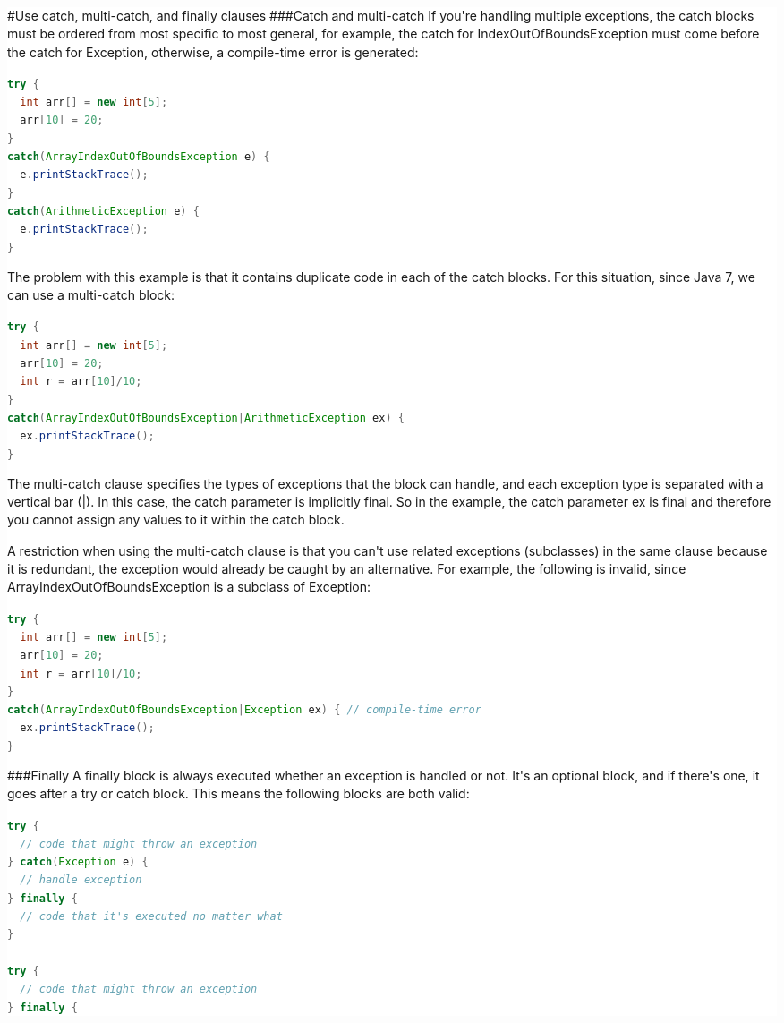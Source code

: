 #Use catch, multi-catch, and finally clauses
###Catch and multi-catch
If you're handling multiple exceptions, the catch blocks must be ordered from most specific to most general, for example, the catch for IndexOutOfBoundsException must come before the catch for Exception, otherwise, a compile-time error is generated:
````java
try {  
  int arr[] = new int[5];  
  arr[10] = 20;  
}  
catch(ArrayIndexOutOfBoundsException e) {
  e.printStackTrace();
}  
catch(ArithmeticException e) {
  e.printStackTrace();
}  
````

The problem with this example is that it contains duplicate code in each of the catch blocks. For this situation, since Java 7, we can use a multi-catch block:
````java
try {  
  int arr[] = new int[5];  
  arr[10] = 20;  
  int r = arr[10]/10;
}  
catch(ArrayIndexOutOfBoundsException|ArithmeticException ex) {
  ex.printStackTrace();
}  
````
The multi-catch clause specifies the types of exceptions that the block can handle, and each exception type is separated with a vertical bar (|). In this case, the catch parameter is implicitly final. So in the example, the catch parameter ex is final and therefore you cannot assign any values to it within the catch block.

A restriction when using the multi-catch clause is that you can't use related exceptions (subclasses) in the same clause because it is redundant, the exception would already be caught by an alternative. For example, the following is invalid, since ArrayIndexOutOfBoundsException is a subclass of Exception:
````java
try {  
  int arr[] = new int[5];  
  arr[10] = 20;  
  int r = arr[10]/10;
}  
catch(ArrayIndexOutOfBoundsException|Exception ex) { // compile-time error
  ex.printStackTrace();
} 
````

###Finally
A finally block is always executed whether an exception is handled or not. It's an optional block, and if there's one, it goes after a try or catch block. This means the following blocks are both valid:
````java
try {
  // code that might throw an exception 
} catch(Exception e) {
  // handle exception
} finally {
  // code that it's executed no matter what
}

try {
  // code that might throw an exception 
} finally {
````